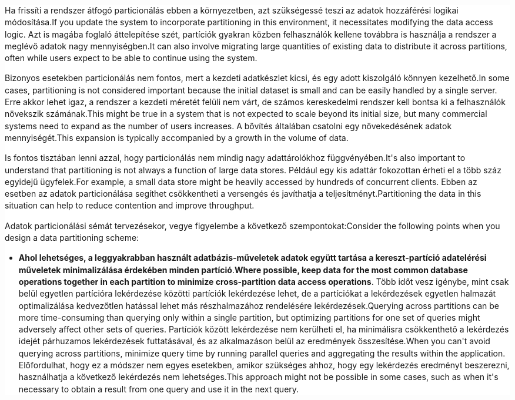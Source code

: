 <span data-ttu-id="5d6e6-300">Ha frissíti a rendszer átfogó particionálás ebben a környezetben, azt szükségessé teszi az adatok hozzáférési logikai módosítása.</span><span class="sxs-lookup"><span data-stu-id="5d6e6-300">If you update the system to incorporate partitioning in this environment, it necessitates modifying the data access logic.</span></span> <span data-ttu-id="5d6e6-301">Azt is magába foglaló áttelepítése szét, partíciók gyakran közben felhasználók kellene továbbra is használja a rendszer a meglévő adatok nagy mennyiségben.</span><span class="sxs-lookup"><span data-stu-id="5d6e6-301">It can also involve migrating large quantities of existing data to distribute it across partitions, often while users expect to be able to continue using the system.</span></span>

<span data-ttu-id="5d6e6-302">Bizonyos esetekben particionálás nem fontos, mert a kezdeti adatkészlet kicsi, és egy adott kiszolgáló könnyen kezelhető.</span><span class="sxs-lookup"><span data-stu-id="5d6e6-302">In some cases, partitioning is not considered important because the initial dataset is small and can be easily handled by a single server.</span></span> <span data-ttu-id="5d6e6-303">Erre akkor lehet igaz, a rendszer a kezdeti méretét felüli nem várt, de számos kereskedelmi rendszer kell bontsa ki a felhasználók növekszik számának.</span><span class="sxs-lookup"><span data-stu-id="5d6e6-303">This might be true in a system that is not expected to scale beyond its initial size, but many commercial systems need to expand as the number of users increases.</span></span> <span data-ttu-id="5d6e6-304">A bővítés általában csatolni egy növekedésének adatok mennyiségét.</span><span class="sxs-lookup"><span data-stu-id="5d6e6-304">This expansion is typically accompanied by a growth in the volume of data.</span></span>

<span data-ttu-id="5d6e6-305">Is fontos tisztában lenni azzal, hogy particionálás nem mindig nagy adattárolókhoz függvényében.</span><span class="sxs-lookup"><span data-stu-id="5d6e6-305">It's also important to understand that partitioning is not always a function of large data stores.</span></span> <span data-ttu-id="5d6e6-306">Például egy kis adattár fokozottan érheti el a több száz egyidejű ügyfelek.</span><span class="sxs-lookup"><span data-stu-id="5d6e6-306">For example, a small data store might be heavily accessed by hundreds of concurrent clients.</span></span> <span data-ttu-id="5d6e6-307">Ebben az esetben az adatok particionálása segíthet csökkentheti a versengés és javíthatja a teljesítményt.</span><span class="sxs-lookup"><span data-stu-id="5d6e6-307">Partitioning the data in this situation can help to reduce contention and improve throughput.</span></span>

<span data-ttu-id="5d6e6-308">Adatok particionálási sémát tervezésekor, vegye figyelembe a következő szempontokat:</span><span class="sxs-lookup"><span data-stu-id="5d6e6-308">Consider the following points when you design a data partitioning scheme:</span></span>

* <span data-ttu-id="5d6e6-309">**Ahol lehetséges, a leggyakrabban használt adatbázis-műveletek adatok együtt tartása a kereszt-partíció adatelérési műveletek minimalizálása érdekében minden partíció**.</span><span class="sxs-lookup"><span data-stu-id="5d6e6-309">**Where possible, keep data for the most common database operations together in each partition to minimize cross-partition data access operations**.</span></span> <span data-ttu-id="5d6e6-310">Több időt vesz igénybe, mint csak belül egyetlen partícióra lekérdezése közötti partíciók lekérdezése lehet, de a partíciókat a lekérdezések egyetlen halmazát optimalizálása kedvezőtlen hatással lehet más részhalmazához rendelésére lekérdezések.</span><span class="sxs-lookup"><span data-stu-id="5d6e6-310">Querying across partitions can be more time-consuming than querying only within a single partition, but optimizing partitions for one set of queries might adversely affect other sets of queries.</span></span> <span data-ttu-id="5d6e6-311">Partíciók között lekérdezése nem kerülheti el, ha minimálisra csökkenthető a lekérdezés idejét párhuzamos lekérdezések futtatásával, és az alkalmazáson belül az eredmények összesítése.</span><span class="sxs-lookup"><span data-stu-id="5d6e6-311">When you can't avoid querying across partitions, minimize query time by running parallel queries and aggregating the results within the application.</span></span> <span data-ttu-id="5d6e6-312">Előfordulhat, hogy ez a módszer nem egyes esetekben, amikor szükséges ahhoz, hogy egy lekérdezés eredményt beszerezni, használhatja a következő lekérdezés nem lehetséges.</span><span class="sxs-lookup"><span data-stu-id="5d6e6-312">This approach might not be possible in some cases, such as when it's necessary to obtain a result from one query and use it in the next query.</span></span>
